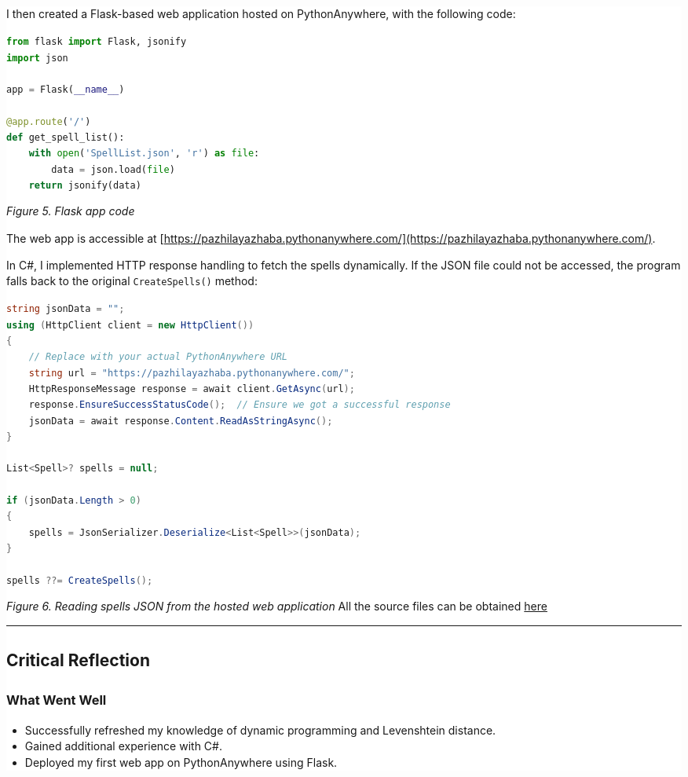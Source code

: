 I then created a Flask-based web application hosted on PythonAnywhere, with the following code:  
```py
from flask import Flask, jsonify
import json

app = Flask(__name__)

@app.route('/')
def get_spell_list():
    with open('SpellList.json', 'r') as file:
        data = json.load(file)
    return jsonify(data)
```  
*Figure 5. Flask app code*

The web app is accessible at [https://pazhilayazhaba.pythonanywhere.com/](https://pazhilayazhaba.pythonanywhere.com/).  

In C#, I implemented HTTP response handling to fetch the spells dynamically. If the JSON file could not be accessed, the program falls back to the original `CreateSpells()` method:  
```cs
string jsonData = "";
using (HttpClient client = new HttpClient())
{
    // Replace with your actual PythonAnywhere URL
    string url = "https://pazhilayazhaba.pythonanywhere.com/";
    HttpResponseMessage response = await client.GetAsync(url);
    response.EnsureSuccessStatusCode();  // Ensure we got a successful response
    jsonData = await response.Content.ReadAsStringAsync();
}

List<Spell>? spells = null;

if (jsonData.Length > 0)
{
    spells = JsonSerializer.Deserialize<List<Spell>>(jsonData);
}

spells ??= CreateSpells();
```  
*Figure 6. Reading spells JSON from the hosted web application*
All the source files can be obtained [here](https://github.com/DmitryKolchin/AdvancedProgramming2024/tree/main/SpellbookSearch)

---

## Critical Reflection  

### What Went Well  
- Successfully refreshed my knowledge of dynamic programming and Levenshtein distance.  
- Gained additional experience with C#.  
- Deployed my first web app on PythonAnywhere using Flask.  
